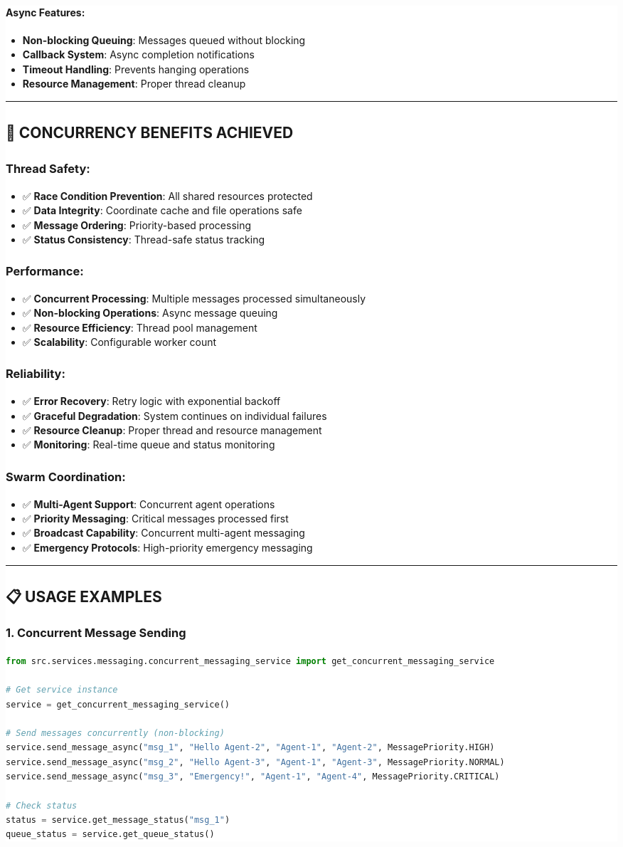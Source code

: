 #### **Async Features:**
- **Non-blocking Queuing**: Messages queued without blocking
- **Callback System**: Async completion notifications
- **Timeout Handling**: Prevents hanging operations
- **Resource Management**: Proper thread cleanup

---

## 🎯 **CONCURRENCY BENEFITS ACHIEVED**

### **Thread Safety:**
- ✅ **Race Condition Prevention**: All shared resources protected
- ✅ **Data Integrity**: Coordinate cache and file operations safe
- ✅ **Message Ordering**: Priority-based processing
- ✅ **Status Consistency**: Thread-safe status tracking

### **Performance:**
- ✅ **Concurrent Processing**: Multiple messages processed simultaneously
- ✅ **Non-blocking Operations**: Async message queuing
- ✅ **Resource Efficiency**: Thread pool management
- ✅ **Scalability**: Configurable worker count

### **Reliability:**
- ✅ **Error Recovery**: Retry logic with exponential backoff
- ✅ **Graceful Degradation**: System continues on individual failures
- ✅ **Resource Cleanup**: Proper thread and resource management
- ✅ **Monitoring**: Real-time queue and status monitoring

### **Swarm Coordination:**
- ✅ **Multi-Agent Support**: Concurrent agent operations
- ✅ **Priority Messaging**: Critical messages processed first
- ✅ **Broadcast Capability**: Concurrent multi-agent messaging
- ✅ **Emergency Protocols**: High-priority emergency messaging

---

## 📋 **USAGE EXAMPLES**

### **1. Concurrent Message Sending**
```python
from src.services.messaging.concurrent_messaging_service import get_concurrent_messaging_service

# Get service instance
service = get_concurrent_messaging_service()

# Send messages concurrently (non-blocking)
service.send_message_async("msg_1", "Hello Agent-2", "Agent-1", "Agent-2", MessagePriority.HIGH)
service.send_message_async("msg_2", "Hello Agent-3", "Agent-1", "Agent-3", MessagePriority.NORMAL)
service.send_message_async("msg_3", "Emergency!", "Agent-1", "Agent-4", MessagePriority.CRITICAL)

# Check status
status = service.get_message_status("msg_1")
queue_status = service.get_queue_status()
```
